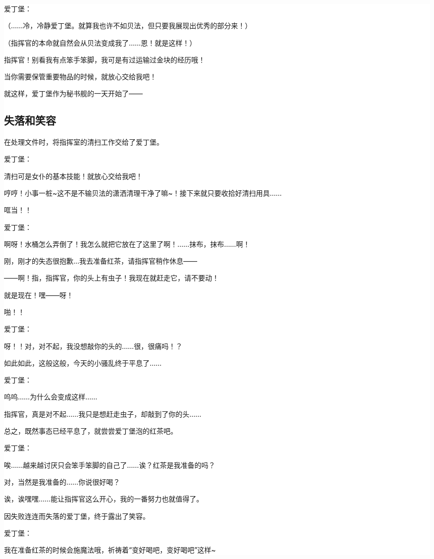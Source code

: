 爱丁堡：

（……冷，冷静爱丁堡。就算我也许不如贝法，但只要我展现出优秀的部分来！）

（指挥官的本命就自然会从贝法变成我了……恩！就是这样！）

指挥官！别看我有点笨手笨脚，我可是有过运输过金块的经历哦！

当你需要保管重要物品的时候，就放心交给我吧！

就这样，爱丁堡作为秘书舰的一天开始了――


## 失落和笑容

在处理文件时，将指挥室的清扫工作交给了爱丁堡。

爱丁堡：

清扫可是女仆的基本技能！就放心交给我吧！

哼哼！小事一桩~这不是不输贝法的潇洒清理干净了嘛~！接下来就只要收拾好清扫用具……

哐当！！

爱丁堡：

啊呀！水桶怎么弄倒了！我怎么就把它放在了这里了啊！……抹布，抹布……啊！

刚，刚才的失态很抱歉…我去准备红茶，请指挥官稍作休息——

——啊！指，指挥官，你的头上有虫子！我现在就赶走它，请不要动！

就是现在！嘿——呀！

啪！！

爱丁堡：

呀！！对，对不起，我没想敲你的头的……很，很痛吗！？

如此如此，这般这般，今天的小骚乱终于平息了……

爱丁堡：

呜呜……为什么会变成这样……

指挥官，真是对不起……我只是想赶走虫子，却敲到了你的头……

总之，既然事态已经平息了，就尝尝爱丁堡泡的红茶吧。

爱丁堡：

唉……越来越讨厌只会笨手笨脚的自己了……诶？红茶是我准备的吗？

对，当然是我准备的……你说很好喝？

诶，诶嘿嘿……能让指挥官这么开心，我的一番努力也就值得了。

因失败连连而失落的爱丁堡，终于露出了笑容。

爱丁堡：

我在准备红茶的时候会施魔法哦，祈祷着“变好喝吧，变好喝吧”这样~
